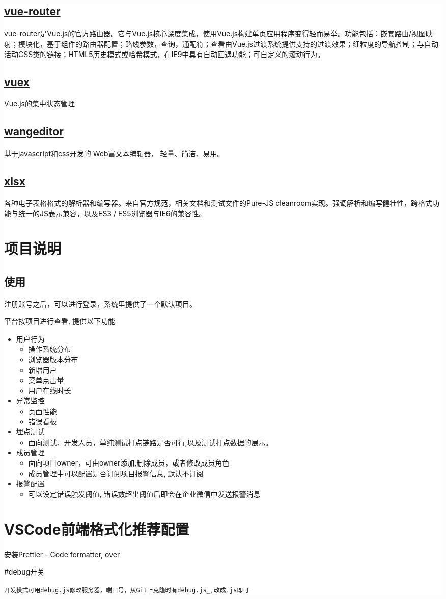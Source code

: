 ## [vue-router](https://github.com/vuejs/vue-router#readme)
vue-router是Vue.js的官方路由器。它与Vue.js核心深度集成，使用Vue.js构建单页应用程序变得轻而易举。功能包括：嵌套路由/视图映射；模块化，基于组件的路由器配置；路线参数，查询，通配符；查看由Vue.js过渡系统提供支持的过渡效果；细粒度的导航控制；与自动活动CSS类的链接；HTML5历史模式或哈希模式，在IE9中具有自动回退功能；可自定义的滚动行为。
## [vuex](https://github.com/vuejs/vuex#readme)
Vue.js的集中状态管理
## [wangeditor](http://wangeditor.github.io/)
基于javascript和css开发的 Web富文本编辑器， 轻量、简洁、易用。
## [xlsx](http://sheetjs.com/opensource)
各种电子表格格式的解析器和编写器。来自官方规范，相关文档和测试文件的Pure-JS cleanroom实现。强调解析和编写健壮性，跨格式功能与统一的JS表示兼容，以及ES3 / ES5浏览器与IE6的兼容性。


#   项目说明
##  使用

注册账号之后，可以进行登录，系统里提供了一个默认项目。

平台按项目进行查看, 提供以下功能

- 用户行为
    - 操作系统分布
    - 浏览器版本分布
    - 新增用户
    - 菜单点击量
    - 用户在线时长
- 异常监控
    - 页面性能
    - 错误看板
- 埋点测试
    -   面向测试、开发人员，单纯测试打点链路是否可行,以及测试打点数据的展示。
- 成员管理
    -   面向项目owner，可由owner添加,删除成员，或者修改成员角色
    -   成员管理中可以配置是否订阅项目报警信息, 默认不订阅
- 报警配置
    -   可以设定错误触发阈值, 错误数超出阈值后即会在企业微信中发送报警消息
 
 #  VSCode前端格式化推荐配置
 安装[Prettier - Code formatter](https://marketplace.visualstudio.com/items?itemName=esbenp.prettier-vscode), over
 

 #debug开关
 ```
 开发模式可用debug.js修改服务器，端口号，从Git上克隆时有debug.js_,改成.js即可
 ```
